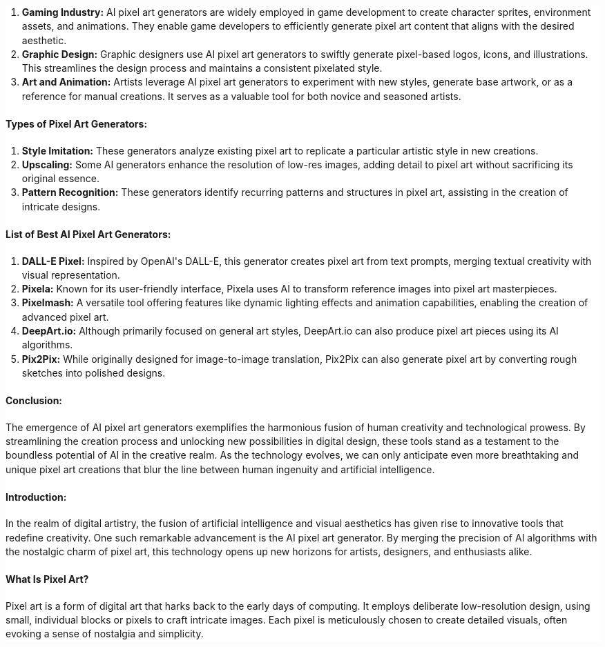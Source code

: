 1. **Gaming Industry:** AI pixel art generators are widely employed in game development to create character sprites, environment assets, and animations. They enable game developers to efficiently generate pixel art content that aligns with the desired aesthetic.
2. **Graphic Design:** Graphic designers use AI pixel art generators to swiftly generate pixel-based logos, icons, and illustrations. This streamlines the design process and maintains a consistent pixelated style.
3. **Art and Animation:** Artists leverage AI pixel art generators to experiment with new styles, generate base artwork, or as a reference for manual creations. It serves as a valuable tool for both novice and seasoned artists.

#### **Types of Pixel Art Generators:**

1. **Style Imitation:** These generators analyze existing pixel art to replicate a particular artistic style in new creations.
2. **Upscaling:** Some AI generators enhance the resolution of low-res images, adding detail to pixel art without sacrificing its original essence.
3. **Pattern Recognition:** These generators identify recurring patterns and structures in pixel art, assisting in the creation of intricate designs.

#### **List of Best AI Pixel Art Generators:**

1. **DALL-E Pixel:** Inspired by OpenAI's DALL-E, this generator creates pixel art from text prompts, merging textual creativity with visual representation.
2. **Pixela:** Known for its user-friendly interface, Pixela uses AI to transform reference images into pixel art masterpieces.
3. **Pixelmash:** A versatile tool offering features like dynamic lighting effects and animation capabilities, enabling the creation of advanced pixel art.
4. **DeepArt.io:** Although primarily focused on general art styles, DeepArt.io can also produce pixel art pieces using its AI algorithms.
5. **Pix2Pix:** While originally designed for image-to-image translation, Pix2Pix can also generate pixel art by converting rough sketches into polished designs.

#### **Conclusion:**

The emergence of AI pixel art generators exemplifies the harmonious fusion of human creativity and technological prowess. By streamlining the creation process and unlocking new possibilities in digital design, these tools stand as a testament to the boundless potential of AI in the creative realm. As the technology evolves, we can only anticipate even more breathtaking and unique pixel art creations that blur the line between human ingenuity and artificial intelligence.

#### **Introduction:**

In the realm of digital artistry, the fusion of artificial intelligence and visual aesthetics has given rise to innovative tools that redefine creativity. One such remarkable advancement is the AI pixel art generator. By merging the precision of AI algorithms with the nostalgic charm of pixel art, this technology opens up new horizons for artists, designers, and enthusiasts alike.

#### **What Is Pixel Art?**

Pixel art is a form of digital art that harks back to the early days of computing. It employs deliberate low-resolution design, using small, individual blocks or pixels to craft intricate images. Each pixel is meticulously chosen to create detailed visuals, often evoking a sense of nostalgia and simplicity.
